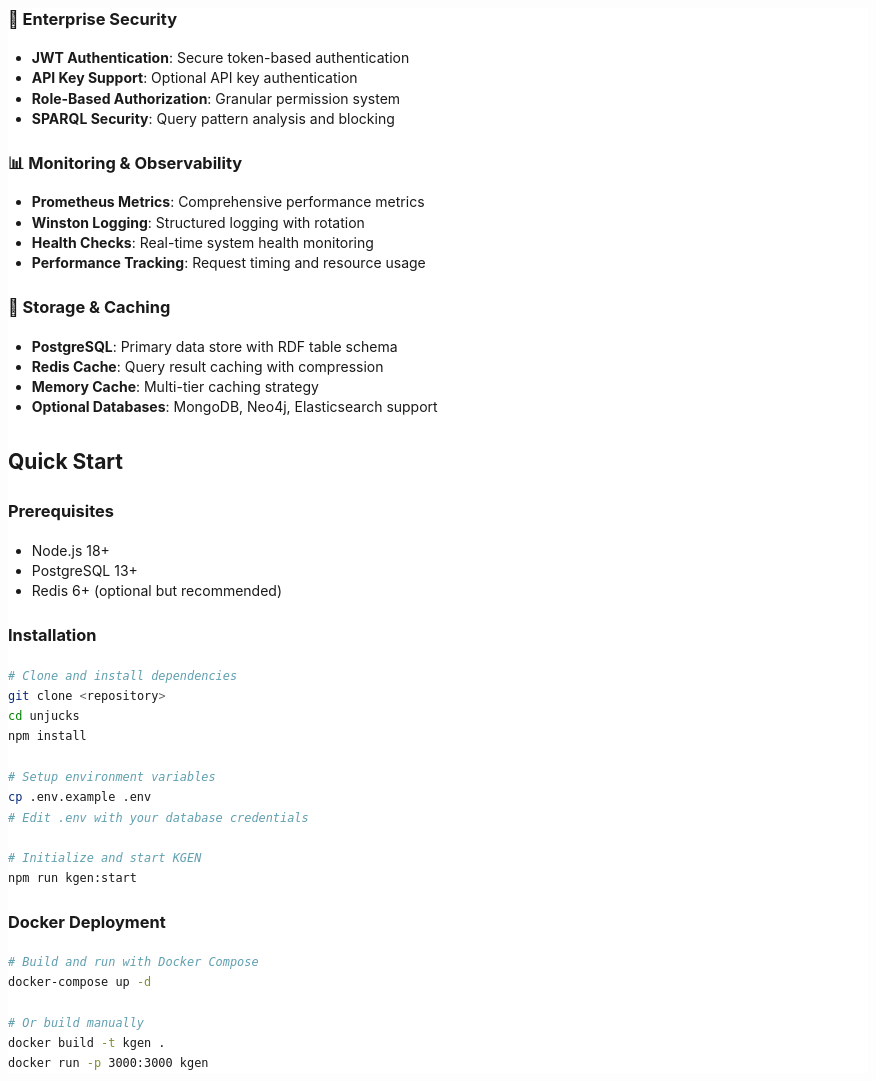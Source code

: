### 🔐 Enterprise Security
- **JWT Authentication**: Secure token-based authentication
- **API Key Support**: Optional API key authentication
- **Role-Based Authorization**: Granular permission system
- **SPARQL Security**: Query pattern analysis and blocking

### 📊 Monitoring & Observability
- **Prometheus Metrics**: Comprehensive performance metrics
- **Winston Logging**: Structured logging with rotation
- **Health Checks**: Real-time system health monitoring
- **Performance Tracking**: Request timing and resource usage

### 💾 Storage & Caching
- **PostgreSQL**: Primary data store with RDF table schema
- **Redis Cache**: Query result caching with compression
- **Memory Cache**: Multi-tier caching strategy
- **Optional Databases**: MongoDB, Neo4j, Elasticsearch support

## Quick Start

### Prerequisites
- Node.js 18+
- PostgreSQL 13+
- Redis 6+ (optional but recommended)

### Installation

```bash
# Clone and install dependencies
git clone <repository>
cd unjucks
npm install

# Setup environment variables
cp .env.example .env
# Edit .env with your database credentials

# Initialize and start KGEN
npm run kgen:start
```

### Docker Deployment

```bash
# Build and run with Docker Compose
docker-compose up -d

# Or build manually
docker build -t kgen .
docker run -p 3000:3000 kgen
```
